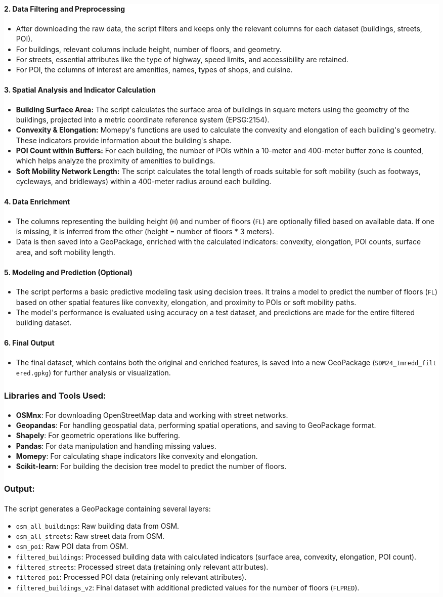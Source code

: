 #### 2. **Data Filtering and Preprocessing**
   - After downloading the raw data, the script filters and keeps only the relevant columns for each dataset (buildings, streets, POI).
   - For buildings, relevant columns include height, number of floors, and geometry.
   - For streets, essential attributes like the type of highway, speed limits, and accessibility are retained.
   - For POI, the columns of interest are amenities, names, types of shops, and cuisine.
#### 3. **Spatial Analysis and Indicator Calculation**
   - **Building Surface Area:** The script calculates the surface area of buildings in square meters using the geometry of the buildings, projected into a metric coordinate reference system (EPSG:2154).
   - **Convexity & Elongation:** Momepy's functions are used to calculate the convexity and elongation of each building's geometry. These indicators provide information about the building's shape.
   - **POI Count within Buffers:** For each building, the number of POIs within a 10-meter and 400-meter buffer zone is counted, which helps analyze the proximity of amenities to buildings.
   - **Soft Mobility Network Length:** The script calculates the total length of roads suitable for soft mobility (such as footways, cycleways, and bridleways) within a 400-meter radius around each building.
#### 4. **Data Enrichment**
   - The columns representing the building height (`H`) and number of floors (`FL`) are optionally filled based on available data. If one is missing, it is inferred from the other (height = number of floors * 3 meters).
   - Data is then saved into a GeoPackage, enriched with the calculated indicators: convexity, elongation, POI counts, surface area, and soft mobility length.
#### 5. **Modeling and Prediction (Optional)**
   - The script performs a basic predictive modeling task using decision trees. It trains a model to predict the number of floors (`FL`) based on other spatial features like convexity, elongation, and proximity to POIs or soft mobility paths.
   - The model's performance is evaluated using accuracy on a test dataset, and predictions are made for the entire filtered building dataset.
#### 6. **Final Output**
   - The final dataset, which contains both the original and enriched features, is saved into a new GeoPackage (`SDM24_Imredd_filtered.gpkg`) for further analysis or visualization.
### Libraries and Tools Used:
- **OSMnx**: For downloading OpenStreetMap data and working with street networks.
- **Geopandas**: For handling geospatial data, performing spatial operations, and saving to GeoPackage format.
- **Shapely**: For geometric operations like buffering.
- **Pandas**: For data manipulation and handling missing values.
- **Momepy**: For calculating shape indicators like convexity and elongation.
- **Scikit-learn**: For building the decision tree model to predict the number of floors.
### Output:
The script generates a GeoPackage containing several layers:
- `osm_all_buildings`: Raw building data from OSM.
- `osm_all_streets`: Raw street data from OSM.
- `osm_poi`: Raw POI data from OSM.
- `filtered_buildings`: Processed building data with calculated indicators (surface area, convexity, elongation, POI count).
- `filtered_streets`: Processed street data (retaining only relevant attributes).
- `filtered_poi`: Processed POI data (retaining only relevant attributes).
- `filtered_buildings_v2`: Final dataset with additional predicted values for the number of floors (`FLPRED`).
